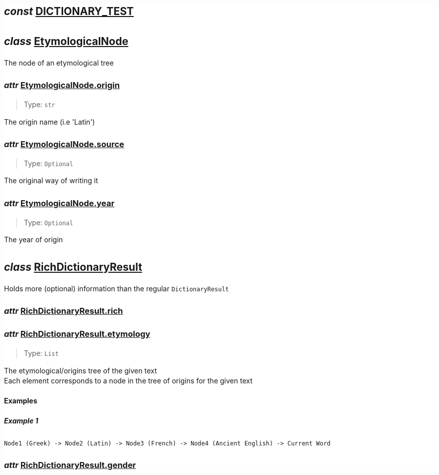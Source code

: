 ## *const* [**DICTIONARY_TEST**](../../../../models.py#L755)

## *class* [**EtymologicalNode**](../../../../models.py#L764-L791)

The node of an etymological tree

### *attr* [EtymologicalNode.**origin**](../../../../models.py#L766)

> Type: `str`

The origin name (i.e 'Latin')

### *attr* [EtymologicalNode.**source**](../../../../models.py#L769)

> Type: `Optional`

The original way of writing it

### *attr* [EtymologicalNode.**year**](../../../../models.py#L771)

> Type: `Optional`

The year of origin

## *class* [**RichDictionaryResult**](../../../../models.py#L795-L904)

Holds more (optional) information than the regular `DictionaryResult`

### *attr* [RichDictionaryResult.**rich**](../../../../models.py#L801)

### *attr* [RichDictionaryResult.**etymology**](../../../../models.py#L803)

> Type: `List`

The etymological/origins tree of the given text  
Each element corresponds to a node in the tree of origins for the given text

#### Examples

##### Example 1

`Node1 (Greek) -> Node2 (Latin) -> Node3 (French) -> Node4 (Ancient English) -> Current Word`

### *attr* [RichDictionaryResult.**gender**](../../../../models.py#L814)
